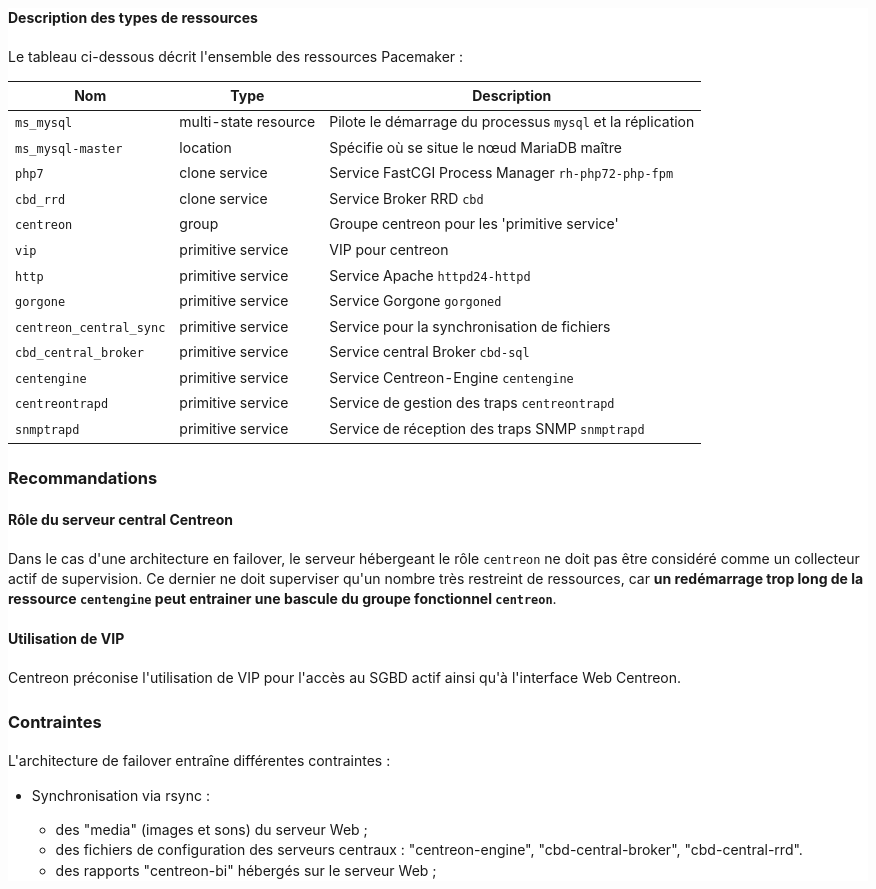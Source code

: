 #### Description des types de ressources

Le tableau ci-dessous décrit l'ensemble des ressources Pacemaker :

| Nom                     | Type                 | Description                                                |
| ----------------------- | -------------------- | ---------------------------------------------------------- |
| `ms_mysql`              | multi-state resource | Pilote le démarrage du processus `mysql` et la réplication |
| `ms_mysql-master`       | location             | Spécifie où se situe le nœud MariaDB maître                |
| `php7`                  | clone service        | Service FastCGI Process Manager `rh-php72-php-fpm`         |
| `cbd_rrd`               | clone service        | Service Broker RRD `cbd`                                   |
| `centreon`              | group                | Groupe centreon pour les 'primitive service'               |
| `vip`                   | primitive service    | VIP pour centreon                                          |
| `http`                  | primitive service    | Service Apache `httpd24-httpd`                             |
| `gorgone`               | primitive service    | Service Gorgone `gorgoned`                                 |
| `centreon_central_sync` | primitive service    | Service pour la synchronisation de fichiers                |
| `cbd_central_broker`    | primitive service    | Service central Broker `cbd-sql`                           |
| `centengine`            | primitive service    | Service Centreon-Engine `centengine`                       |
| `centreontrapd`         | primitive service    | Service de gestion des traps `centreontrapd`               |
| `snmptrapd`             | primitive service    | Service de réception des traps SNMP `snmptrapd`            |

### Recommandations

#### Rôle du serveur central Centreon

Dans le cas d'une architecture en failover, le serveur hébergeant le rôle `centreon` ne doit pas être considéré comme un collecteur actif de supervision. Ce dernier ne doit superviser qu'un nombre très restreint de ressources, car **un redémarrage trop long de la ressource `centengine` peut entrainer une bascule du groupe fonctionnel `centreon`**.

#### Utilisation de VIP

Centreon préconise l'utilisation de VIP pour l'accès au SGBD actif ainsi qu'à l'interface Web Centreon.

### Contraintes

L'architecture de failover entraîne différentes contraintes :

* Synchronisation via rsync :

  * des "media" (images et sons) du serveur Web ;
  * des fichiers de configuration des serveurs centraux : "centreon-engine", "cbd-central-broker", "cbd-central-rrd".
  * des rapports "centreon-bi" hébergés sur le serveur Web ;
